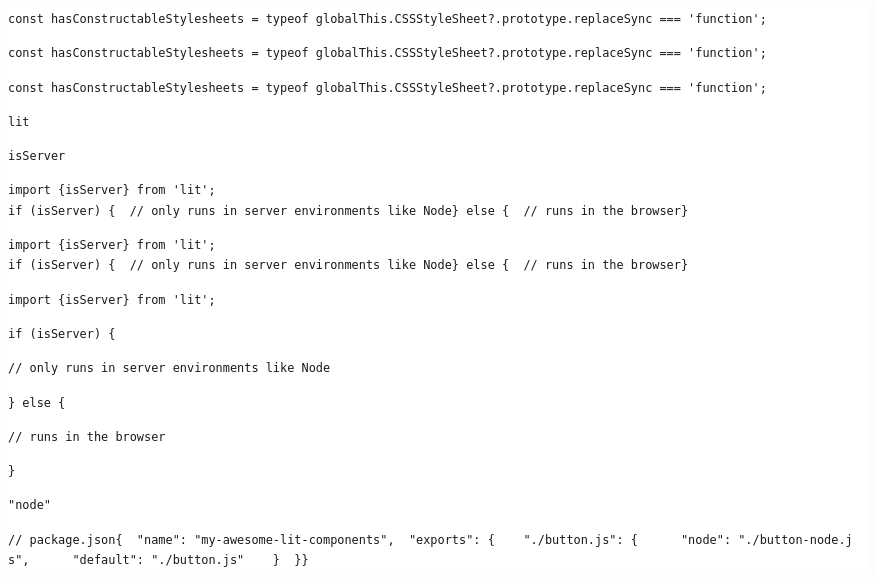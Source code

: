 ```
const hasConstructableStylesheets = typeof globalThis.CSSStyleSheet?.prototype.replaceSync === 'function';
```

```
const hasConstructableStylesheets = typeof globalThis.CSSStyleSheet?.prototype.replaceSync === 'function';
```

```
const hasConstructableStylesheets = typeof globalThis.CSSStyleSheet?.prototype.replaceSync === 'function';
```

```
lit
```

```
isServer
```

```
import {isServer} from 'lit';
if (isServer) {  // only runs in server environments like Node} else {  // runs in the browser}
```

```
import {isServer} from 'lit';
if (isServer) {  // only runs in server environments like Node} else {  // runs in the browser}
```

```
import {isServer} from 'lit';
```

```
if (isServer) {
```

```
// only runs in server environments like Node
```

```
} else {
```

```
// runs in the browser
```

```
}
```

```
"node"
```

```
// package.json{  "name": "my-awesome-lit-components",  "exports": {    "./button.js": {      "node": "./button-node.js",      "default": "./button.js"    }  }}
```
